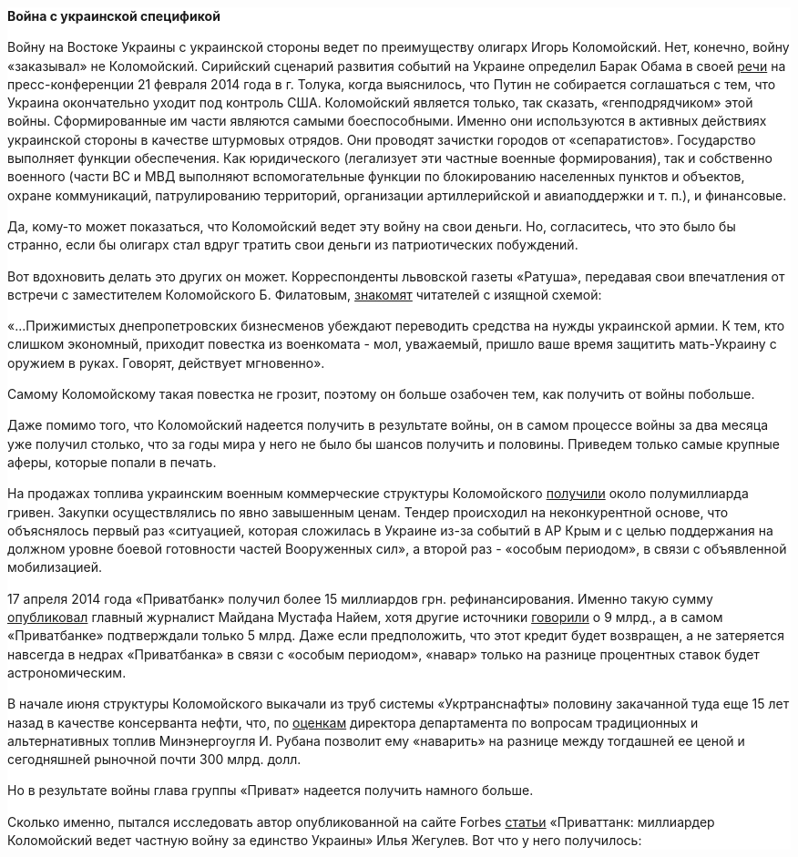 **Война с украинской спецификой**

Войну на Востоке Украины с украинской стороны ведет по преимуществу олигарх Игорь Коломойский. Нет, конечно, войну «заказывал» не Коломойский. Сирийский сценарий развития событий на Украине определил Барак Обама в своей [речи](/8012.md) на пресс-конференции 21 февраля 2014 года в г. Толука, когда выяснилось, что Путин не собирается соглашаться с тем, что Украина окончательно уходит под контроль США. Коломойский является только, так сказать, «генподрядчиком» этой войны. Сформированные им части являются самыми боеспособными. Именно они используются в активных действиях украинской стороны в качестве штурмовых отрядов. Они проводят зачистки городов от «сепаратистов». Государство выполняет функции обеспечения. Как юридического (легализует эти частные военные формирования), так и собственно военного (части ВС и МВД выполняют вспомогательные функции по блокированию населенных пунктов и объектов, охране коммуникаций, патрулированию территорий, организации артиллерийской и авиаподдержки и т. п.), и финансовые.

Да, кому-то может показаться, что Коломойский ведет эту войну на свои деньги. Но, согласитесь, что это было бы странно, если бы олигарх стал вдруг тратить свои деньги из патриотических побуждений.

Вот вдохновить делать это других он может. Корреспонденты львовской газеты «Ратуша», передавая свои впечатления от встречи с заместителем Коломойского Б. Филатовым, [знакомят](http://ratusha.lviv.ua/index.php?dn=news&to=art&id=3509) читателей с изящной схемой:

«...Прижимистых днепропетровских бизнесменов убеждают переводить средства на нужды украинской армии. К тем, кто слишком экономный, приходит повестка из военкомата - мол, уважаемый, пришло ваше время защитить мать-Украину с оружием в руках. Говорят, действует мгновенно».

Самому Коломойскому такая повестка не грозит, поэтому он больше озабочен тем, как получить от войны побольше.

Даже помимо того, что Коломойский надеется получить в результате войны, он в самом процессе войны за два месяца уже получил столько, что за годы мира у него не было бы шансов получить и половины. Приведем только самые крупные аферы, которые попали в печать.

На продажах топлива украинским военным коммерческие структуры Коломойского [получили](http://uainside.info/2014/06/24/kolomojskij-zarabotal-na-ato/) около полумиллиарда гривен. Закупки осуществлялись по явно завышенным ценам. Тендер происходил на неконкурентной основе, что объяснялось первый раз «ситуацией, которая сложилась в Украине из-за событий в АР Крым и с целью поддержания на должном уровне боевой готовности частей Вооруженных сил», а второй раз - «особым периодом», в связи с объявленной мобилизацией.

17 апреля 2014 года «Приватбанк» получил более 15 миллиардов грн. рефинансирования. Именно такую сумму [опубликовал](http://blogs.pravda.com.ua/authors/nayem/5379bed49381e/) главный журналист Майдана Мустафа Найем, хотя другие источники [говорили](http://gazeta.ua/ru/articles/economics/_bank-kolomojskogo-poluchil-naibolshuyu-pomosch-ot-nbu-smi/550937) о 9 млрд., а в самом «Приватбанке» подтверждали только 5 млрд. Даже если предположить, что этот кредит будет возвращен, а не затеряется навсегда в недрах «Приватбанка» в связи с «особым периодом», «навар» только на разнице процентных ставок будет астрономическим.

В начале июня структуры Коломойского выкачали из труб системы «Укртранснафты» половину закачанной туда еще 15 лет назад в качестве консерванта нефти, что, по [оценкам](http://24daily.net/?p=36983) директора департамента по вопросам традиционных и альтернативных топлив Минэнергоугля И. Рубана позволит ему «наварить» на разнице между тогдашней ее ценой и сегодняшней рыночной почти 300 млрд. долл.

Но в результате войны глава группы «Приват» надеется получить намного больше.

Сколько именно, пытался исследовать автор опубликованной на сайте Forbes [статьи](http://www.forbes.ru/sobytiya/obshchestvo/258279-privattank-milliarder-kolomoiskii-vedet-chastnuyu-voinu-za-edinstvo-ukra) «Приваттанк: миллиардер Коломойский ведет частную войну за единство Украины» Илья Жегулев. Вот что у него получилось:
